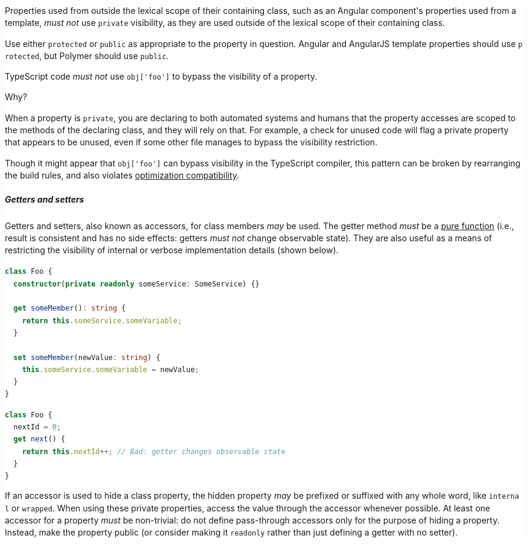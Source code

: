 Properties used from outside the lexical scope of their containing class, such as an Angular component's properties used from a template, *must not* use `private` visibility, as they are used outside of the lexical scope of their containing class.

Use either `protected` or `public` as appropriate to the property in question. Angular and AngularJS template properties should use `protected`, but Polymer should use `public`.

TypeScript code *must not* use `obj['foo']` to bypass the visibility of a property.

Why?

When a property is `private`, you are declaring to both automated systems and humans that the property accesses are scoped to the methods of the declaring class, and they will rely on that. For example, a check for unused code will flag a private property that appears to be unused, even if some other file manages to bypass the visibility restriction.

Though it might appear that `obj['foo']` can bypass visibility in the TypeScript compiler, this pattern can be broken by rearranging the build rules, and also violates [optimization compatibility](#optimization-compatibility).

##### Getters and setters

Getters and setters, also known as accessors, for class members *may* be used. The getter method *must* be a [pure function](https://en.wikipedia.org/wiki/Pure_function) (i.e., result is consistent and has no side effects: getters *must not* change observable state). They are also useful as a means of restricting the visibility of internal or verbose implementation details (shown below).

```ts good
class Foo {
  constructor(private readonly someService: SomeService) {}

  get someMember(): string {
    return this.someService.someVariable;
  }

  set someMember(newValue: string) {
    this.someService.someVariable = newValue;
  }
}

```

```ts bad
class Foo {
  nextId = 0;
  get next() {
    return this.nextId++; // Bad: getter changes observable state
  }
}

```

If an accessor is used to hide a class property, the hidden property *may* be prefixed or suffixed with any whole word, like `internal` or `wrapped`. When using these private properties, access the value through the accessor whenever possible. At least one accessor for a property *must* be non-trivial: do not define pass-through accessors only for the purpose of hiding a property. Instead, make the property public (or consider making it `readonly` rather than just defining a getter with no setter).
